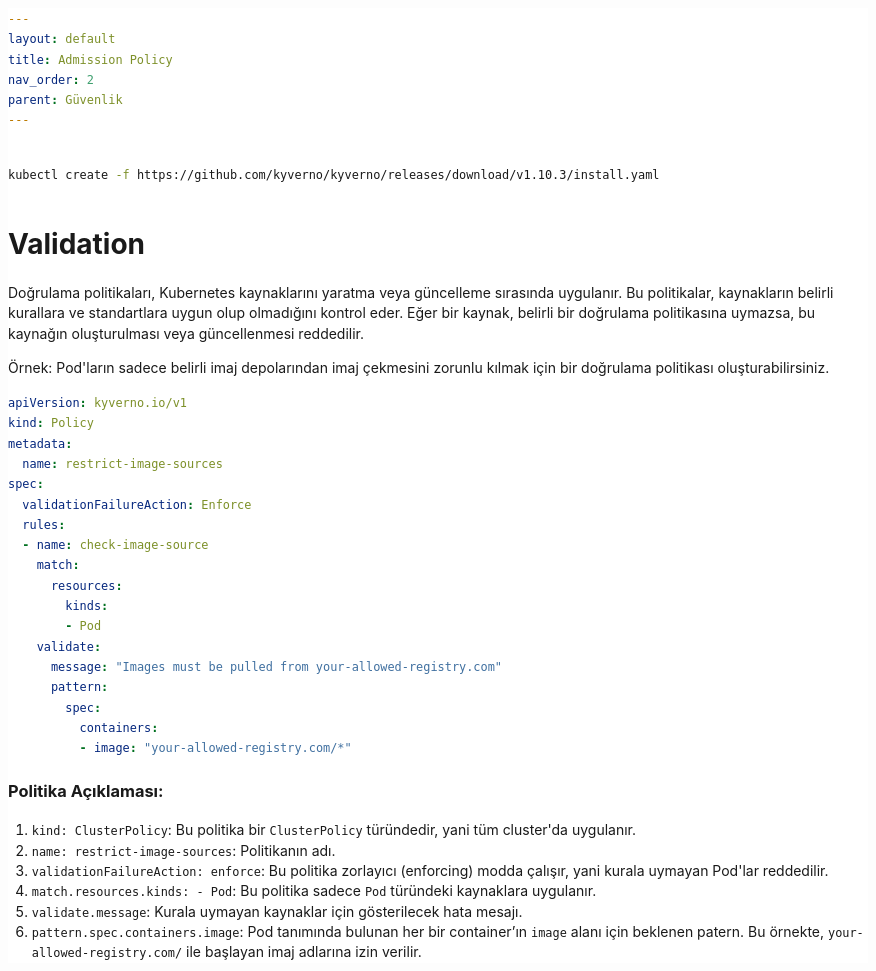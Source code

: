 ```yaml
---
layout: default
title: Admission Policy
nav_order: 2
parent: Güvenlik
---
```


```bash

kubectl create -f https://github.com/kyverno/kyverno/releases/download/v1.10.3/install.yaml

```
# Validation

Doğrulama politikaları, Kubernetes kaynaklarını yaratma veya güncelleme sırasında uygulanır. Bu politikalar, kaynakların belirli kurallara ve standartlara uygun olup olmadığını kontrol eder. Eğer bir kaynak, belirli bir doğrulama politikasına uymazsa, bu kaynağın oluşturulması veya güncellenmesi reddedilir.

Örnek: Pod'ların sadece belirli imaj depolarından imaj çekmesini zorunlu kılmak için bir doğrulama politikası oluşturabilirsiniz.

```yaml
apiVersion: kyverno.io/v1
kind: Policy
metadata:
  name: restrict-image-sources
spec:
  validationFailureAction: Enforce
  rules:
  - name: check-image-source
    match:
      resources:
        kinds:
        - Pod
    validate:
      message: "Images must be pulled from your-allowed-registry.com"
      pattern:
        spec:
          containers:
          - image: "your-allowed-registry.com/*"
```

### Politika Açıklaması:

1. `kind: ClusterPolicy`: Bu politika bir `ClusterPolicy` türündedir, yani tüm cluster'da uygulanır.
2. `name: restrict-image-sources`: Politikanın adı.
3. `validationFailureAction: enforce`: Bu politika zorlayıcı (enforcing) modda çalışır, yani kurala uymayan Pod'lar reddedilir.
4. `match.resources.kinds: - Pod`: Bu politika sadece `Pod` türündeki kaynaklara uygulanır.
5. `validate.message`: Kurala uymayan kaynaklar için gösterilecek hata mesajı.
6. `pattern.spec.containers.image`: Pod tanımında bulunan her bir container’ın `image` alanı için beklenen patern. Bu örnekte, `your-allowed-registry.com/` ile başlayan imaj adlarına izin verilir.
